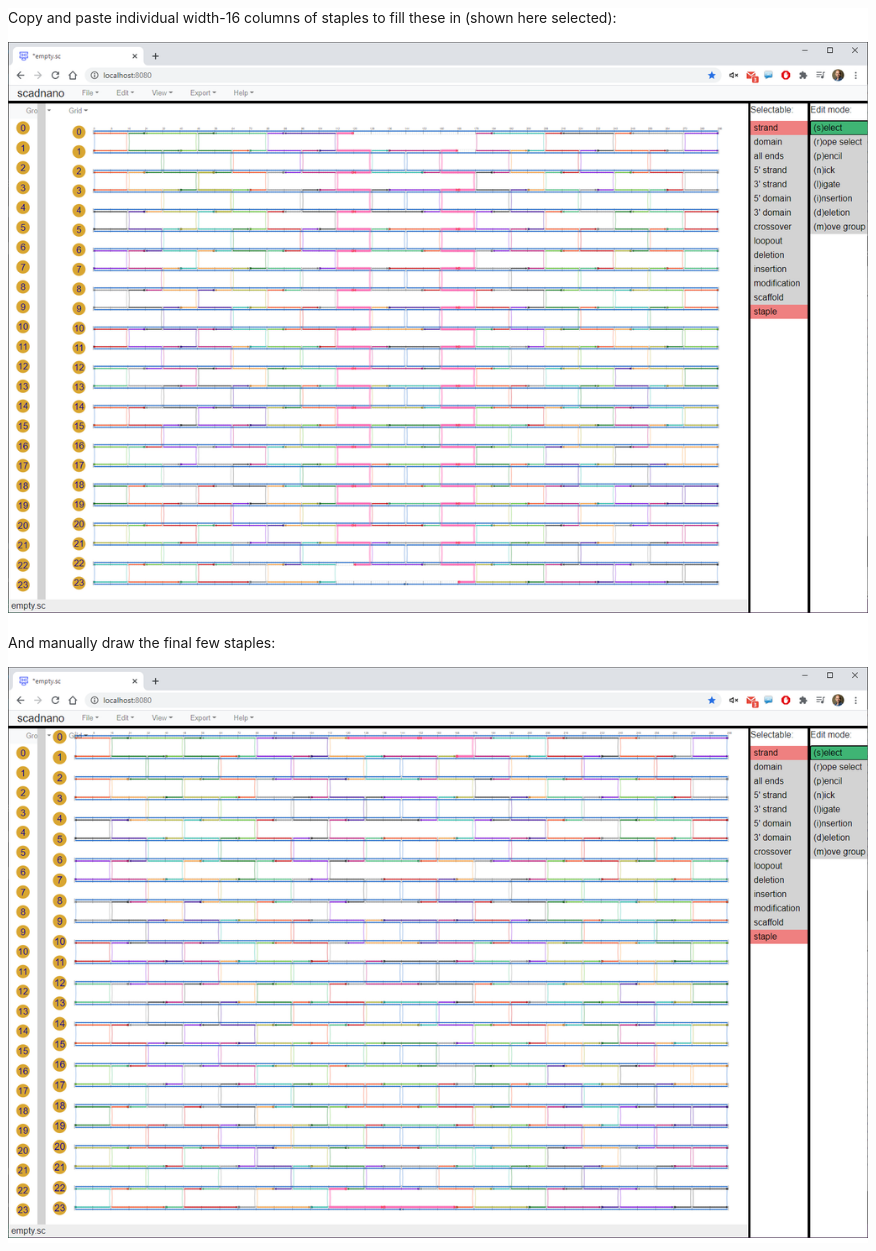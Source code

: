Copy and paste individual width-16 columns of staples to fill these in (shown here selected):

![](images/all_staples_except_top_bottom_at_seam.png)

And manually draw the final few staples:

![](images/all_staples.png)